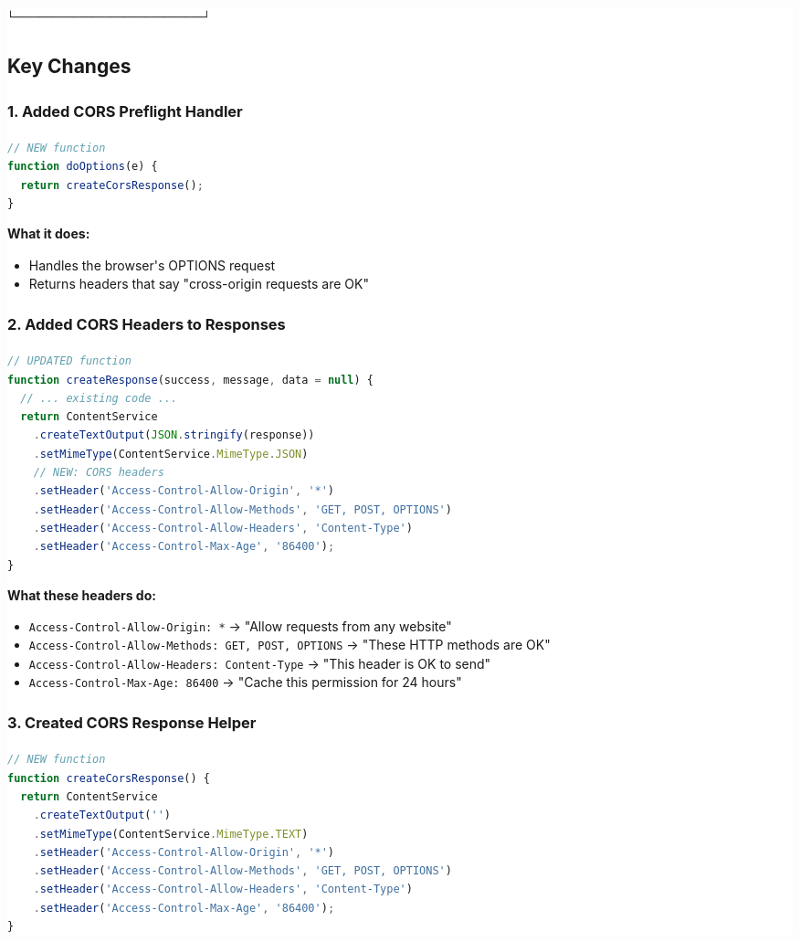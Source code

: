```
└─────────────────────────────┘
```

## Key Changes

### 1. Added CORS Preflight Handler

```javascript
// NEW function
function doOptions(e) {
  return createCorsResponse();
}
```

**What it does:**
- Handles the browser's OPTIONS request
- Returns headers that say "cross-origin requests are OK"

### 2. Added CORS Headers to Responses

```javascript
// UPDATED function
function createResponse(success, message, data = null) {
  // ... existing code ...
  return ContentService
    .createTextOutput(JSON.stringify(response))
    .setMimeType(ContentService.MimeType.JSON)
    // NEW: CORS headers
    .setHeader('Access-Control-Allow-Origin', '*')
    .setHeader('Access-Control-Allow-Methods', 'GET, POST, OPTIONS')
    .setHeader('Access-Control-Allow-Headers', 'Content-Type')
    .setHeader('Access-Control-Max-Age', '86400');
}
```

**What these headers do:**
- `Access-Control-Allow-Origin: *` → "Allow requests from any website"
- `Access-Control-Allow-Methods: GET, POST, OPTIONS` → "These HTTP methods are OK"
- `Access-Control-Allow-Headers: Content-Type` → "This header is OK to send"
- `Access-Control-Max-Age: 86400` → "Cache this permission for 24 hours"

### 3. Created CORS Response Helper

```javascript
// NEW function
function createCorsResponse() {
  return ContentService
    .createTextOutput('')
    .setMimeType(ContentService.MimeType.TEXT)
    .setHeader('Access-Control-Allow-Origin', '*')
    .setHeader('Access-Control-Allow-Methods', 'GET, POST, OPTIONS')
    .setHeader('Access-Control-Allow-Headers', 'Content-Type')
    .setHeader('Access-Control-Max-Age', '86400');
}
```
